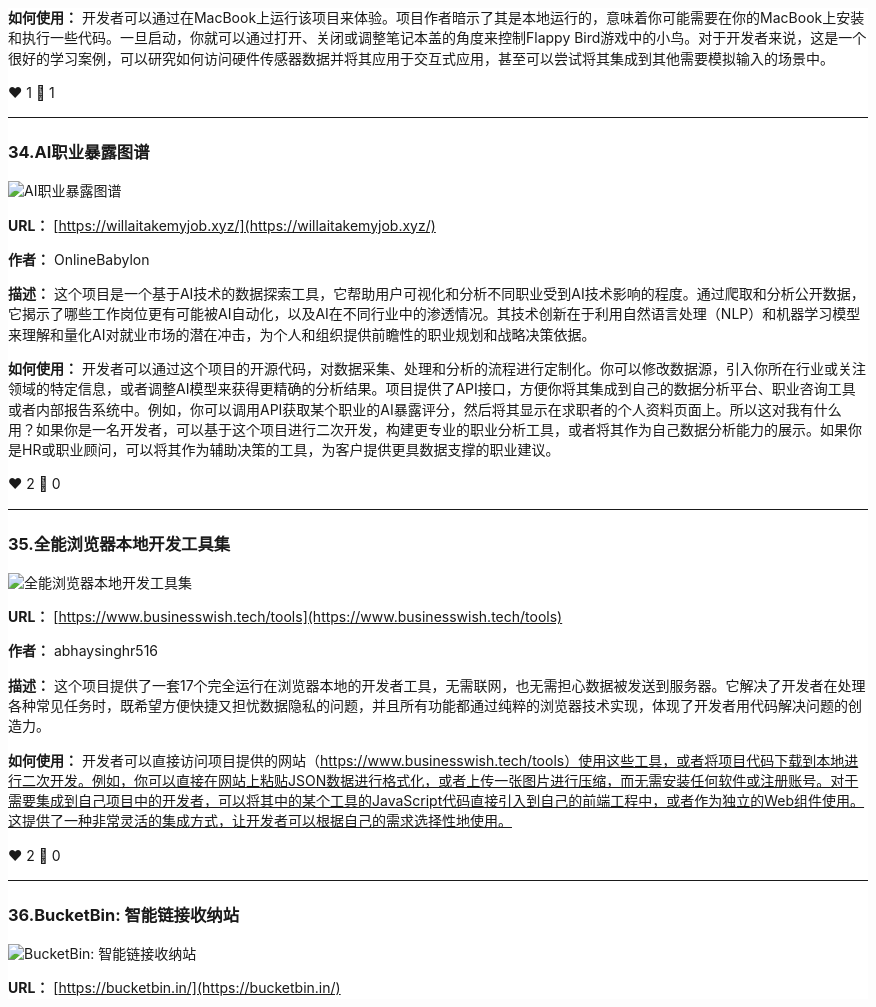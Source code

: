 **如何使用：**
开发者可以通过在MacBook上运行该项目来体验。项目作者暗示了其是本地运行的，意味着你可能需要在你的MacBook上安装和执行一些代码。一旦启动，你就可以通过打开、关闭或调整笔记本盖的角度来控制Flappy Bird游戏中的小鸟。对于开发者来说，这是一个很好的学习案例，可以研究如何访问硬件传感器数据并将其应用于交互式应用，甚至可以尝试将其集成到其他需要模拟输入的场景中。

❤️ 1   💬 1

---

### 34.AI职业暴露图谱

![AI职业暴露图谱](https://showhntoday.com/images/45239921.png)

**URL：** [https://willaitakemyjob.xyz/](https://willaitakemyjob.xyz/)

**作者：** OnlineBabylon

**描述：**
这个项目是一个基于AI技术的数据探索工具，它帮助用户可视化和分析不同职业受到AI技术影响的程度。通过爬取和分析公开数据，它揭示了哪些工作岗位更有可能被AI自动化，以及AI在不同行业中的渗透情况。其技术创新在于利用自然语言处理（NLP）和机器学习模型来理解和量化AI对就业市场的潜在冲击，为个人和组织提供前瞻性的职业规划和战略决策依据。

**如何使用：**
开发者可以通过这个项目的开源代码，对数据采集、处理和分析的流程进行定制化。你可以修改数据源，引入你所在行业或关注领域的特定信息，或者调整AI模型来获得更精确的分析结果。项目提供了API接口，方便你将其集成到自己的数据分析平台、职业咨询工具或者内部报告系统中。例如，你可以调用API获取某个职业的AI暴露评分，然后将其显示在求职者的个人资料页面上。所以这对我有什么用？如果你是一名开发者，可以基于这个项目进行二次开发，构建更专业的职业分析工具，或者将其作为自己数据分析能力的展示。如果你是HR或职业顾问，可以将其作为辅助决策的工具，为客户提供更具数据支撑的职业建议。

❤️ 2   💬 0

---

### 35.全能浏览器本地开发工具集

![全能浏览器本地开发工具集](https://showhntoday.com/images/45239940.png)

**URL：** [https://www.businesswish.tech/tools](https://www.businesswish.tech/tools)

**作者：** abhaysinghr516

**描述：**
这个项目提供了一套17个完全运行在浏览器本地的开发者工具，无需联网，也无需担心数据被发送到服务器。它解决了开发者在处理各种常见任务时，既希望方便快捷又担忧数据隐私的问题，并且所有功能都通过纯粹的浏览器技术实现，体现了开发者用代码解决问题的创造力。

**如何使用：**
开发者可以直接访问项目提供的网站（https://www.businesswish.tech/tools）使用这些工具，或者将项目代码下载到本地进行二次开发。例如，你可以直接在网站上粘贴JSON数据进行格式化，或者上传一张图片进行压缩，而无需安装任何软件或注册账号。对于需要集成到自己项目中的开发者，可以将其中的某个工具的JavaScript代码直接引入到自己的前端工程中，或者作为独立的Web组件使用。这提供了一种非常灵活的集成方式，让开发者可以根据自己的需求选择性地使用。

❤️ 2   💬 0

---

### 36.BucketBin: 智能链接收纳站

![BucketBin: 智能链接收纳站](https://showhntoday.com/images/45239944.png)

**URL：** [https://bucketbin.in/](https://bucketbin.in/)
